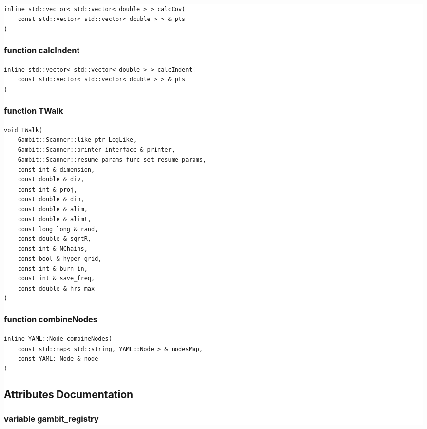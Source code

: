 ```
inline std::vector< std::vector< double > > calcCov(
    const std::vector< std::vector< double > > & pts
)
```


### function calcIndent

```
inline std::vector< std::vector< double > > calcIndent(
    const std::vector< std::vector< double > > & pts
)
```


### function TWalk

```
void TWalk(
    Gambit::Scanner::like_ptr LogLike,
    Gambit::Scanner::printer_interface & printer,
    Gambit::Scanner::resume_params_func set_resume_params,
    const int & dimension,
    const double & div,
    const int & proj,
    const double & din,
    const double & alim,
    const double & alimt,
    const long long & rand,
    const double & sqrtR,
    const int & NChains,
    const bool & hyper_grid,
    const int & burn_in,
    const int & save_freq,
    const double & hrs_max
)
```


### function combineNodes

```
inline YAML::Node combineNodes(
    const std::map< std::string, YAML::Node > & nodesMap,
    const YAML::Node & node
)
```



## Attributes Documentation

### variable gambit_registry

